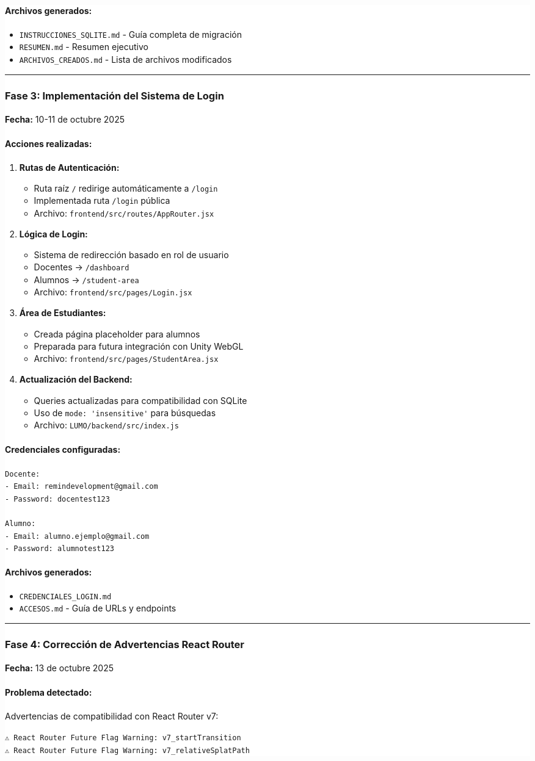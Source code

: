 #### Archivos generados:
- `INSTRUCCIONES_SQLITE.md` - Guía completa de migración
- `RESUMEN.md` - Resumen ejecutivo
- `ARCHIVOS_CREADOS.md` - Lista de archivos modificados

---

### Fase 3: Implementación del Sistema de Login
**Fecha:** 10-11 de octubre 2025

#### Acciones realizadas:
1. **Rutas de Autenticación:**
   - Ruta raíz `/` redirige automáticamente a `/login`
   - Implementada ruta `/login` pública
   - Archivo: `frontend/src/routes/AppRouter.jsx`

2. **Lógica de Login:**
   - Sistema de redirección basado en rol de usuario
   - Docentes → `/dashboard`
   - Alumnos → `/student-area`
   - Archivo: `frontend/src/pages/Login.jsx`

3. **Área de Estudiantes:**
   - Creada página placeholder para alumnos
   - Preparada para futura integración con Unity WebGL
   - Archivo: `frontend/src/pages/StudentArea.jsx`

4. **Actualización del Backend:**
   - Queries actualizadas para compatibilidad con SQLite
   - Uso de `mode: 'insensitive'` para búsquedas
   - Archivo: `LUMO/backend/src/index.js`

#### Credenciales configuradas:
```
Docente:
- Email: remindevelopment@gmail.com
- Password: docentest123

Alumno:
- Email: alumno.ejemplo@gmail.com
- Password: alumnotest123
```

#### Archivos generados:
- `CREDENCIALES_LOGIN.md`
- `ACCESOS.md` - Guía de URLs y endpoints

---

### Fase 4: Corrección de Advertencias React Router
**Fecha:** 13 de octubre 2025

#### Problema detectado:
Advertencias de compatibilidad con React Router v7:
```
⚠️ React Router Future Flag Warning: v7_startTransition
⚠️ React Router Future Flag Warning: v7_relativeSplatPath
```
